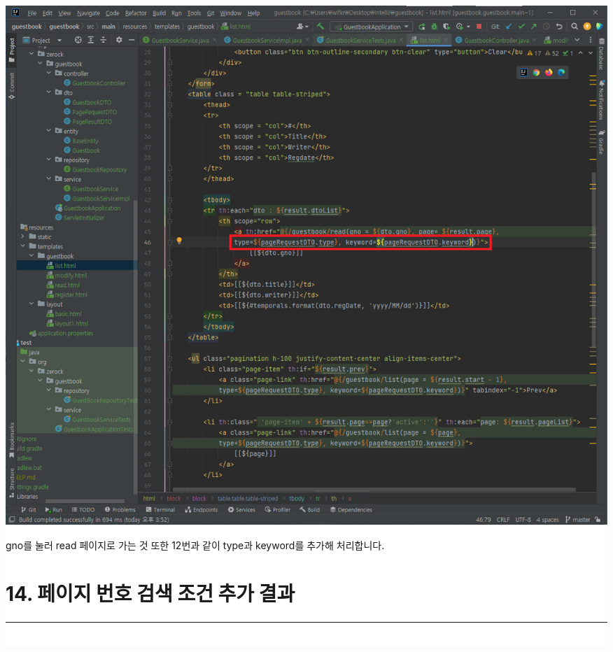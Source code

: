 ![13](/assets/img/web/spring/2023-03-29-[Spring]_검색_처리/13.png)
<br>

gno를 눌러 read 페이지로 가는 것 또한 12번과 같이 type과 keyword를 추가해 처리합니다.<br>

# 14. 페이지 번호 검색 조건 추가 결과
---
<br>
